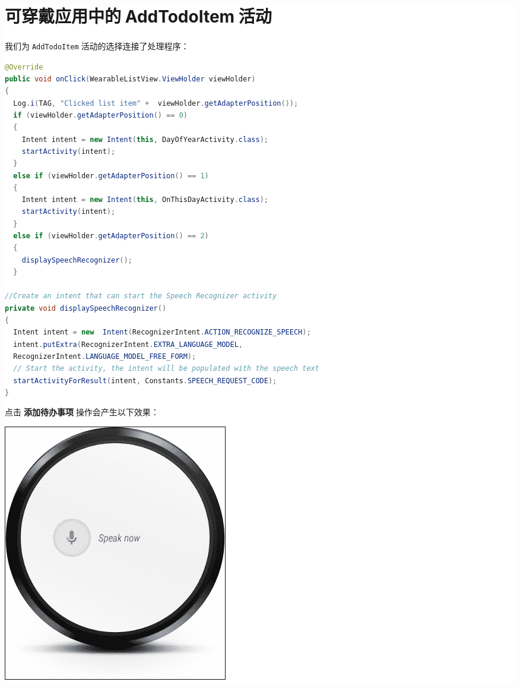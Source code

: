 # 可穿戴应用中的 AddTodoItem 活动

我们为 `AddTodoItem` 活动的选择连接了处理程序：

```java
@Override 
public void onClick(WearableListView.ViewHolder viewHolder)  
{ 
  Log.i(TAG, "Clicked list item" +  viewHolder.getAdapterPosition()); 
  if (viewHolder.getAdapterPosition() == 0)  
  { 
    Intent intent = new Intent(this, DayOfYearActivity.class); 
    startActivity(intent); 
  }  
  else if (viewHolder.getAdapterPosition() == 1)  
  { 
    Intent intent = new Intent(this, OnThisDayActivity.class); 
    startActivity(intent); 
  }  
  else if (viewHolder.getAdapterPosition() == 2) 
  { 
    displaySpeechRecognizer(); 
  } 

//Create an intent that can start the Speech Recognizer activity 
private void displaySpeechRecognizer()  
{ 
  Intent intent = new  Intent(RecognizerIntent.ACTION_RECOGNIZE_SPEECH); 
  intent.putExtra(RecognizerIntent.EXTRA_LANGUAGE_MODEL, 
  RecognizerIntent.LANGUAGE_MODEL_FREE_FORM); 
  // Start the activity, the intent will be populated with the speech text 
  startActivityForResult(intent, Constants.SPEECH_REQUEST_CODE); 
} 

```

点击 **添加待办事项** 操作会产生以下效果：

![可穿戴应用中的 AddTodoItem 活动](img/image00196.jpeg)
